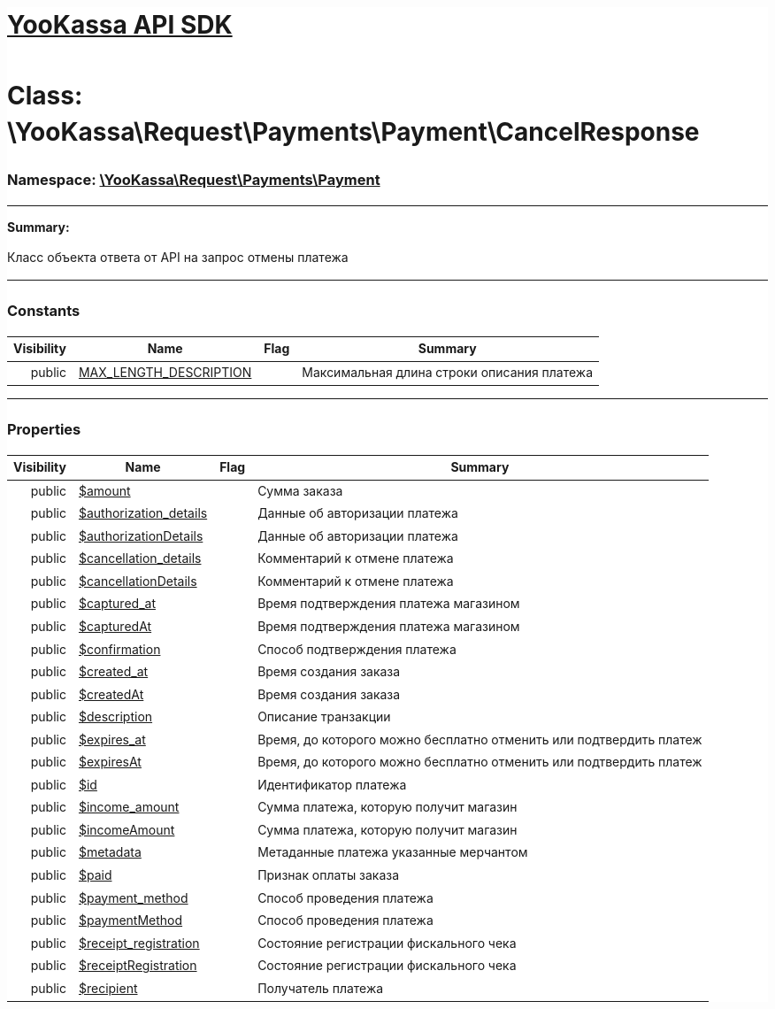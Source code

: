 # [YooKassa API SDK](../home.md)

# Class: \YooKassa\Request\Payments\Payment\CancelResponse
### Namespace: [\YooKassa\Request\Payments\Payment](../namespaces/yookassa-request-payments-payment.md)
---
**Summary:**

Класс объекта ответа от API на запрос отмены платежа

---
### Constants
| Visibility | Name | Flag | Summary |
| ----------:| ---- | ---- | ------- |
| public | [MAX_LENGTH_DESCRIPTION](../classes/YooKassa-Model-Payment.md#constant_MAX_LENGTH_DESCRIPTION) |  | Максимальная длина строки описания платежа |
---
### Properties
| Visibility | Name | Flag | Summary |
| ----------:| ---- | ---- | ------- |
| public | [$amount](../classes/YooKassa-Model-Payment.md#property_amount) |  | Сумма заказа |
| public | [$authorization_details](../classes/YooKassa-Model-Payment.md#property_authorization_details) |  | Данные об авторизации платежа |
| public | [$authorizationDetails](../classes/YooKassa-Model-Payment.md#property_authorizationDetails) |  | Данные об авторизации платежа |
| public | [$cancellation_details](../classes/YooKassa-Model-Payment.md#property_cancellation_details) |  | Комментарий к отмене платежа |
| public | [$cancellationDetails](../classes/YooKassa-Model-Payment.md#property_cancellationDetails) |  | Комментарий к отмене платежа |
| public | [$captured_at](../classes/YooKassa-Model-Payment.md#property_captured_at) |  | Время подтверждения платежа магазином |
| public | [$capturedAt](../classes/YooKassa-Model-Payment.md#property_capturedAt) |  | Время подтверждения платежа магазином |
| public | [$confirmation](../classes/YooKassa-Model-Payment.md#property_confirmation) |  | Способ подтверждения платежа |
| public | [$created_at](../classes/YooKassa-Model-Payment.md#property_created_at) |  | Время создания заказа |
| public | [$createdAt](../classes/YooKassa-Model-Payment.md#property_createdAt) |  | Время создания заказа |
| public | [$description](../classes/YooKassa-Model-Payment.md#property_description) |  | Описание транзакции |
| public | [$expires_at](../classes/YooKassa-Model-Payment.md#property_expires_at) |  | Время, до которого можно бесплатно отменить или подтвердить платеж |
| public | [$expiresAt](../classes/YooKassa-Model-Payment.md#property_expiresAt) |  | Время, до которого можно бесплатно отменить или подтвердить платеж |
| public | [$id](../classes/YooKassa-Model-Payment.md#property_id) |  | Идентификатор платежа |
| public | [$income_amount](../classes/YooKassa-Model-Payment.md#property_income_amount) |  | Сумма платежа, которую получит магазин |
| public | [$incomeAmount](../classes/YooKassa-Model-Payment.md#property_incomeAmount) |  | Сумма платежа, которую получит магазин |
| public | [$metadata](../classes/YooKassa-Model-Payment.md#property_metadata) |  | Метаданные платежа указанные мерчантом |
| public | [$paid](../classes/YooKassa-Model-Payment.md#property_paid) |  | Признак оплаты заказа |
| public | [$payment_method](../classes/YooKassa-Model-Payment.md#property_payment_method) |  | Способ проведения платежа |
| public | [$paymentMethod](../classes/YooKassa-Model-Payment.md#property_paymentMethod) |  | Способ проведения платежа |
| public | [$receipt_registration](../classes/YooKassa-Model-Payment.md#property_receipt_registration) |  | Состояние регистрации фискального чека |
| public | [$receiptRegistration](../classes/YooKassa-Model-Payment.md#property_receiptRegistration) |  | Состояние регистрации фискального чека |
| public | [$recipient](../classes/YooKassa-Model-Payment.md#property_recipient) |  | Получатель платежа |